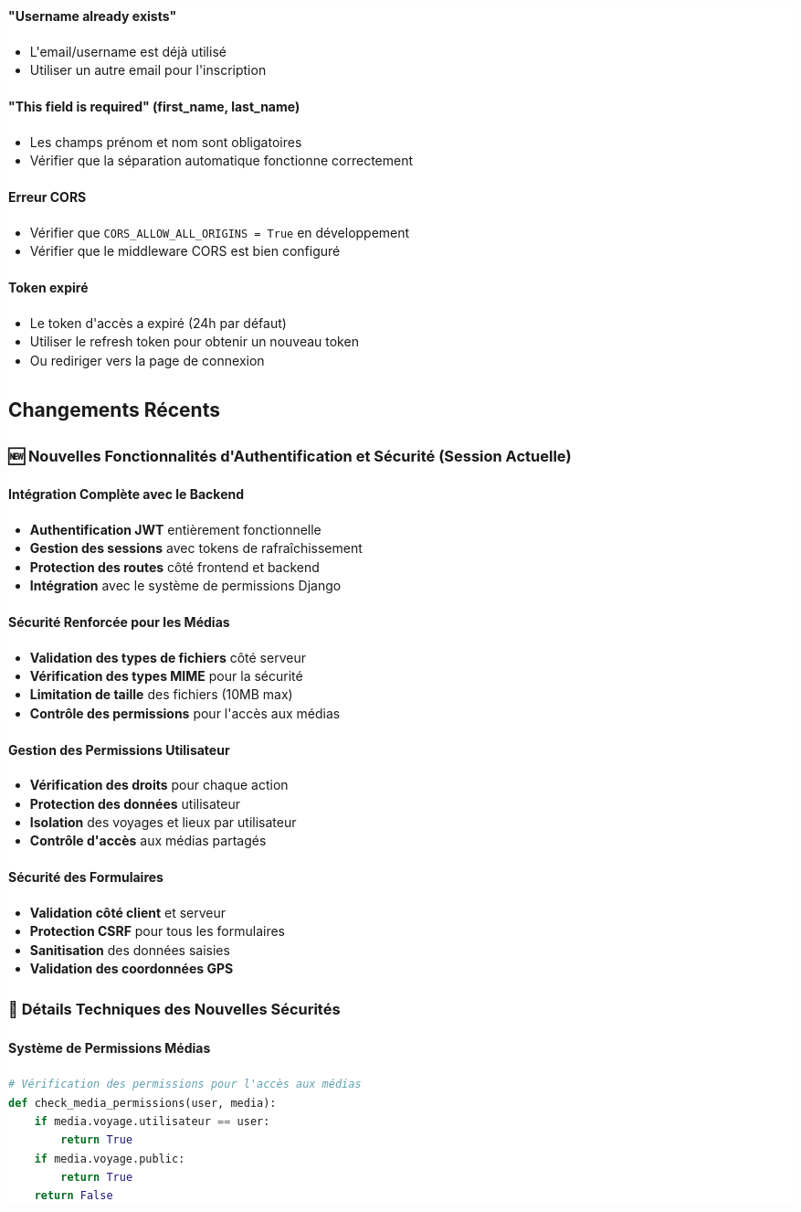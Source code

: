 #### "Username already exists"
- L'email/username est déjà utilisé
- Utiliser un autre email pour l'inscription

#### "This field is required" (first_name, last_name)
- Les champs prénom et nom sont obligatoires
- Vérifier que la séparation automatique fonctionne correctement

#### Erreur CORS
- Vérifier que `CORS_ALLOW_ALL_ORIGINS = True` en développement
- Vérifier que le middleware CORS est bien configuré

#### Token expiré
- Le token d'accès a expiré (24h par défaut)
- Utiliser le refresh token pour obtenir un nouveau token
- Ou rediriger vers la page de connexion

## Changements Récents

### 🆕 **Nouvelles Fonctionnalités d'Authentification et Sécurité (Session Actuelle)**

#### **Intégration Complète avec le Backend**
- **Authentification JWT** entièrement fonctionnelle
- **Gestion des sessions** avec tokens de rafraîchissement
- **Protection des routes** côté frontend et backend
- **Intégration** avec le système de permissions Django

#### **Sécurité Renforcée pour les Médias**
- **Validation des types de fichiers** côté serveur
- **Vérification des types MIME** pour la sécurité
- **Limitation de taille** des fichiers (10MB max)
- **Contrôle des permissions** pour l'accès aux médias

#### **Gestion des Permissions Utilisateur**
- **Vérification des droits** pour chaque action
- **Protection des données** utilisateur
- **Isolation** des voyages et lieux par utilisateur
- **Contrôle d'accès** aux médias partagés

#### **Sécurité des Formulaires**
- **Validation côté client** et serveur
- **Protection CSRF** pour tous les formulaires
- **Sanitisation** des données saisies
- **Validation des coordonnées GPS**

### 📝 **Détails Techniques des Nouvelles Sécurités**

#### **Système de Permissions Médias**
```python
# Vérification des permissions pour l'accès aux médias
def check_media_permissions(user, media):
    if media.voyage.utilisateur == user:
        return True
    if media.voyage.public:
        return True
    return False
```
